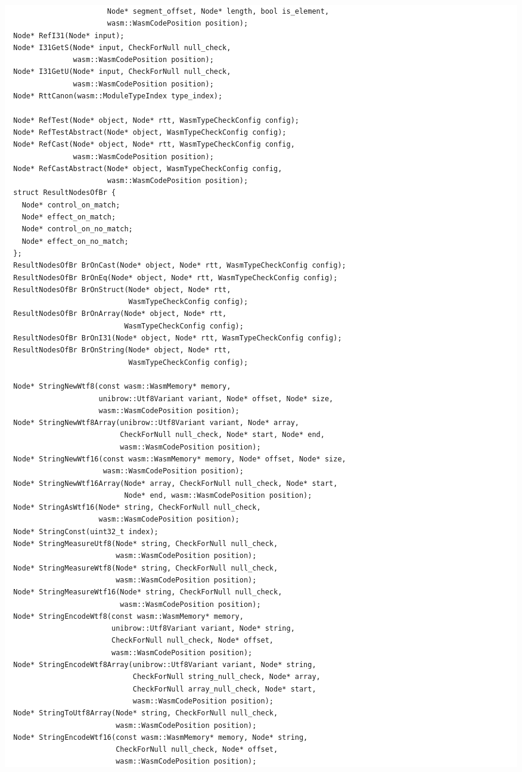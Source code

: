 ```
                        Node* segment_offset, Node* length, bool is_element,
                        wasm::WasmCodePosition position);
  Node* RefI31(Node* input);
  Node* I31GetS(Node* input, CheckForNull null_check,
                wasm::WasmCodePosition position);
  Node* I31GetU(Node* input, CheckForNull null_check,
                wasm::WasmCodePosition position);
  Node* RttCanon(wasm::ModuleTypeIndex type_index);

  Node* RefTest(Node* object, Node* rtt, WasmTypeCheckConfig config);
  Node* RefTestAbstract(Node* object, WasmTypeCheckConfig config);
  Node* RefCast(Node* object, Node* rtt, WasmTypeCheckConfig config,
                wasm::WasmCodePosition position);
  Node* RefCastAbstract(Node* object, WasmTypeCheckConfig config,
                        wasm::WasmCodePosition position);
  struct ResultNodesOfBr {
    Node* control_on_match;
    Node* effect_on_match;
    Node* control_on_no_match;
    Node* effect_on_no_match;
  };
  ResultNodesOfBr BrOnCast(Node* object, Node* rtt, WasmTypeCheckConfig config);
  ResultNodesOfBr BrOnEq(Node* object, Node* rtt, WasmTypeCheckConfig config);
  ResultNodesOfBr BrOnStruct(Node* object, Node* rtt,
                             WasmTypeCheckConfig config);
  ResultNodesOfBr BrOnArray(Node* object, Node* rtt,
                            WasmTypeCheckConfig config);
  ResultNodesOfBr BrOnI31(Node* object, Node* rtt, WasmTypeCheckConfig config);
  ResultNodesOfBr BrOnString(Node* object, Node* rtt,
                             WasmTypeCheckConfig config);

  Node* StringNewWtf8(const wasm::WasmMemory* memory,
                      unibrow::Utf8Variant variant, Node* offset, Node* size,
                      wasm::WasmCodePosition position);
  Node* StringNewWtf8Array(unibrow::Utf8Variant variant, Node* array,
                           CheckForNull null_check, Node* start, Node* end,
                           wasm::WasmCodePosition position);
  Node* StringNewWtf16(const wasm::WasmMemory* memory, Node* offset, Node* size,
                       wasm::WasmCodePosition position);
  Node* StringNewWtf16Array(Node* array, CheckForNull null_check, Node* start,
                            Node* end, wasm::WasmCodePosition position);
  Node* StringAsWtf16(Node* string, CheckForNull null_check,
                      wasm::WasmCodePosition position);
  Node* StringConst(uint32_t index);
  Node* StringMeasureUtf8(Node* string, CheckForNull null_check,
                          wasm::WasmCodePosition position);
  Node* StringMeasureWtf8(Node* string, CheckForNull null_check,
                          wasm::WasmCodePosition position);
  Node* StringMeasureWtf16(Node* string, CheckForNull null_check,
                           wasm::WasmCodePosition position);
  Node* StringEncodeWtf8(const wasm::WasmMemory* memory,
                         unibrow::Utf8Variant variant, Node* string,
                         CheckForNull null_check, Node* offset,
                         wasm::WasmCodePosition position);
  Node* StringEncodeWtf8Array(unibrow::Utf8Variant variant, Node* string,
                              CheckForNull string_null_check, Node* array,
                              CheckForNull array_null_check, Node* start,
                              wasm::WasmCodePosition position);
  Node* StringToUtf8Array(Node* string, CheckForNull null_check,
                          wasm::WasmCodePosition position);
  Node* StringEncodeWtf16(const wasm::WasmMemory* memory, Node* string,
                          CheckForNull null_check, Node* offset,
                          wasm::WasmCodePosition position);
```
